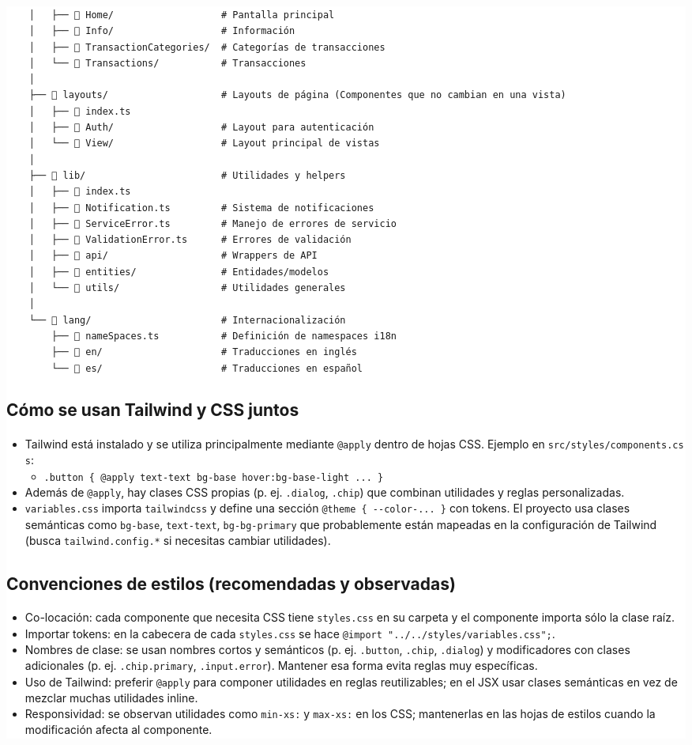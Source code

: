 ```
    │   ├── 📁 Home/                   # Pantalla principal
    │   ├── 📁 Info/                   # Información
    │   ├── 📁 TransactionCategories/  # Categorías de transacciones
    │   └── 📁 Transactions/           # Transacciones
    │
    ├── 📁 layouts/                    # Layouts de página (Componentes que no cambian en una vista)
    │   ├── 📄 index.ts
    │   ├── 📁 Auth/                   # Layout para autenticación
    │   └── 📁 View/                   # Layout principal de vistas
    │
    ├── 📁 lib/                        # Utilidades y helpers
    │   ├── 📄 index.ts
    │   ├── 📄 Notification.ts         # Sistema de notificaciones
    │   ├── 📄 ServiceError.ts         # Manejo de errores de servicio
    │   ├── 📄 ValidationError.ts      # Errores de validación
    │   ├── 📁 api/                    # Wrappers de API
    │   ├── 📁 entities/               # Entidades/modelos
    │   └── 📁 utils/                  # Utilidades generales
    │
    └── 📁 lang/                       # Internacionalización
        ├── 📄 nameSpaces.ts           # Definición de namespaces i18n
        ├── 📁 en/                     # Traducciones en inglés
        └── 📁 es/                     # Traducciones en español
```

## Cómo se usan Tailwind y CSS juntos

- Tailwind está instalado y se utiliza principalmente mediante `@apply` dentro de hojas CSS. Ejemplo en `src/styles/components.css`:
  - `.button { @apply text-text bg-base hover:bg-base-light ... }`
- Además de `@apply`, hay clases CSS propias (p. ej. `.dialog`, `.chip`) que combinan utilidades y reglas personalizadas.
- `variables.css` importa `tailwindcss` y define una sección `@theme { --color-... }` con tokens. El proyecto usa clases semánticas como `bg-base`, `text-text`, `bg-bg-primary` que probablemente están mapeadas en la configuración de Tailwind (busca `tailwind.config.*` si necesitas cambiar utilidades).

## Convenciones de estilos (recomendadas y observadas)

- Co-locación: cada componente que necesita CSS tiene `styles.css` en su carpeta y el componente importa sólo la clase raíz.
- Importar tokens: en la cabecera de cada `styles.css` se hace `@import "../../styles/variables.css";`.
- Nombres de clase: se usan nombres cortos y semánticos (p. ej. `.button`, `.chip`, `.dialog`) y modificadores con clases adicionales (p. ej. `.chip.primary`, `.input.error`). Mantener esa forma evita reglas muy específicas.
- Uso de Tailwind: preferir `@apply` para componer utilidades en reglas reutilizables; en el JSX usar clases semánticas en vez de mezclar muchas utilidades inline.
- Responsividad: se observan utilidades como `min-xs:` y `max-xs:` en los CSS; mantenerlas en las hojas de estilos cuando la modificación afecta al componente.
